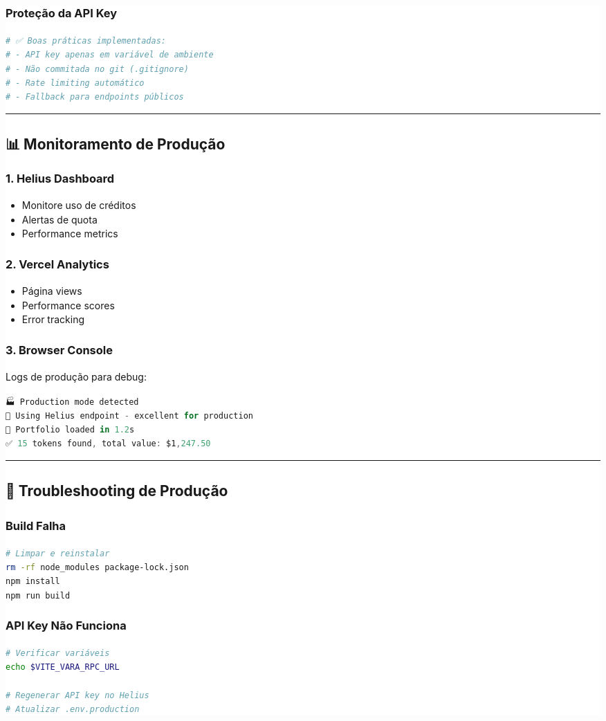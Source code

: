 ### **Proteção da API Key**
```bash
# ✅ Boas práticas implementadas:
# - API key apenas em variável de ambiente
# - Não commitada no git (.gitignore)
# - Rate limiting automático
# - Fallback para endpoints públicos
```

---

## 📊 **Monitoramento de Produção**

### **1. Helius Dashboard**
- Monitore uso de créditos
- Alertas de quota
- Performance metrics

### **2. Vercel Analytics**
- Página views
- Performance scores
- Error tracking

### **3. Browser Console**
Logs de produção para debug:
```javascript
🏭 Production mode detected
🚀 Using Helius endpoint - excellent for production
📡 Portfolio loaded in 1.2s
✅ 15 tokens found, total value: $1,247.50
```

---

## 🚨 **Troubleshooting de Produção**

### **Build Falha**
```bash
# Limpar e reinstalar
rm -rf node_modules package-lock.json
npm install
npm run build
```

### **API Key Não Funciona**
```bash
# Verificar variáveis
echo $VITE_VARA_RPC_URL

# Regenerar API key no Helius
# Atualizar .env.production
```
